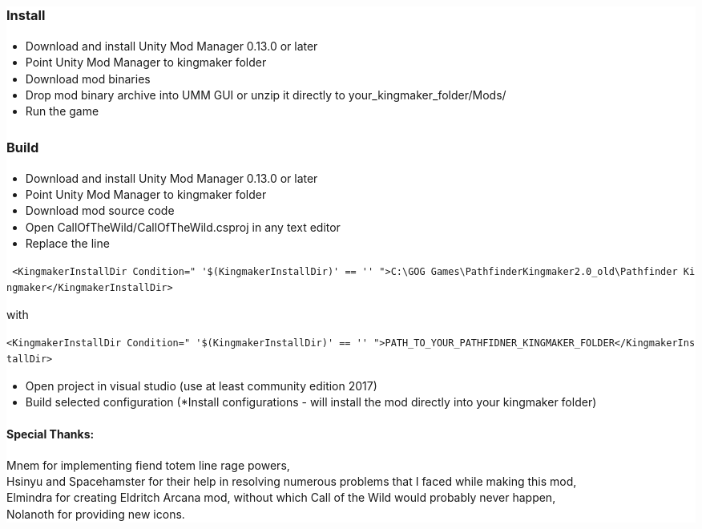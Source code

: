 ### Install
- Download and install Unity Mod Manager﻿﻿ 0.13.0 or later
- Point Unity Mod Manager to kingmaker folder
- Download mod binaries
- Drop mod binary archive into UMM GUI or unzip it directly to your_kingmaker_folder/Mods/
- Run the game


### Build
- Download and install Unity Mod Manager﻿﻿ 0.13.0 or later
- Point Unity Mod Manager to kingmaker folder
- Download mod source code
- Open CallOfTheWild/CallOfTheWild.csproj in any text editor
- Replace the line
```
 <KingmakerInstallDir Condition=" '$(KingmakerInstallDir)' == '' ">C:\GOG Games\PathfinderKingmaker2.0_old\Pathfinder Kingmaker</KingmakerInstallDir>
```
with 
```
<KingmakerInstallDir Condition=" '$(KingmakerInstallDir)' == '' ">PATH_TO_YOUR_PATHFIDNER_KINGMAKER_FOLDER</KingmakerInstallDir>
```
- Open project in visual studio (use at least community edition 2017)
- Build selected configuration (*Install configurations - will install the mod directly into your kingmaker folder)

#### Special Thanks:  
Mnem for implementing fiend totem line rage powers,  
Hsinyu and Spacehamster for their help in resolving numerous problems that I faced while making this mod,  
Elmindra for creating Eldritch Arcana mod, without which Call of the Wild would probably never happen,  
Nolanoth for providing new icons.
